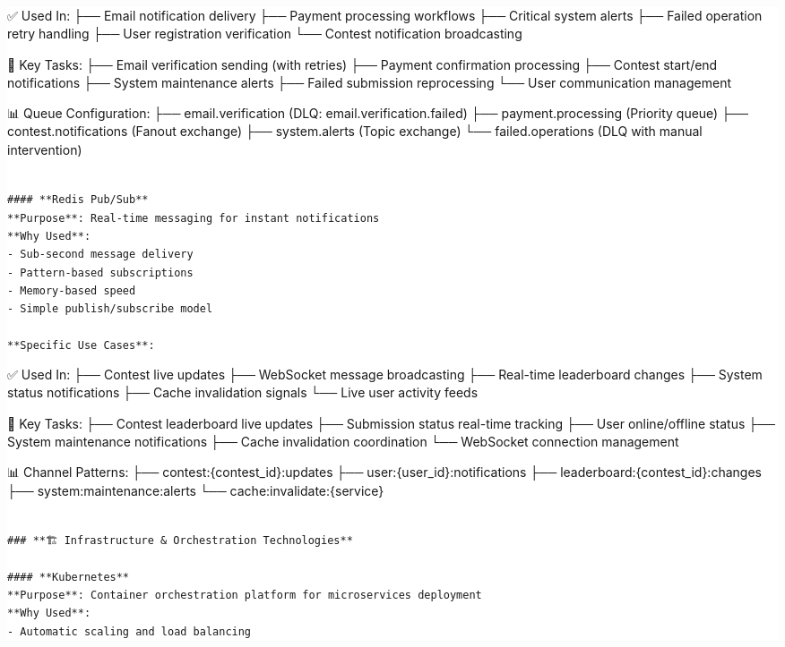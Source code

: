 ```
```
✅ Used In:
├── Email notification delivery
├── Payment processing workflows
├── Critical system alerts
├── Failed operation retry handling
├── User registration verification
└── Contest notification broadcasting

📍 Key Tasks:
├── Email verification sending (with retries)
├── Payment confirmation processing
├── Contest start/end notifications
├── System maintenance alerts
├── Failed submission reprocessing
└── User communication management

📊 Queue Configuration:
├── email.verification (DLQ: email.verification.failed)
├── payment.processing (Priority queue)
├── contest.notifications (Fanout exchange)
├── system.alerts (Topic exchange)
└── failed.operations (DLQ with manual intervention)
```

#### **Redis Pub/Sub**
**Purpose**: Real-time messaging for instant notifications
**Why Used**:
- Sub-second message delivery
- Pattern-based subscriptions
- Memory-based speed
- Simple publish/subscribe model

**Specific Use Cases**:
```
✅ Used In:
├── Contest live updates
├── WebSocket message broadcasting
├── Real-time leaderboard changes
├── System status notifications
├── Cache invalidation signals
└── Live user activity feeds

📍 Key Tasks:
├── Contest leaderboard live updates
├── Submission status real-time tracking
├── User online/offline status
├── System maintenance notifications
├── Cache invalidation coordination
└── WebSocket connection management

📊 Channel Patterns:
├── contest:{contest_id}:updates
├── user:{user_id}:notifications
├── leaderboard:{contest_id}:changes
├── system:maintenance:alerts
└── cache:invalidate:{service}
```

### **🏗️ Infrastructure & Orchestration Technologies**

#### **Kubernetes**
**Purpose**: Container orchestration platform for microservices deployment
**Why Used**:
- Automatic scaling and load balancing
```